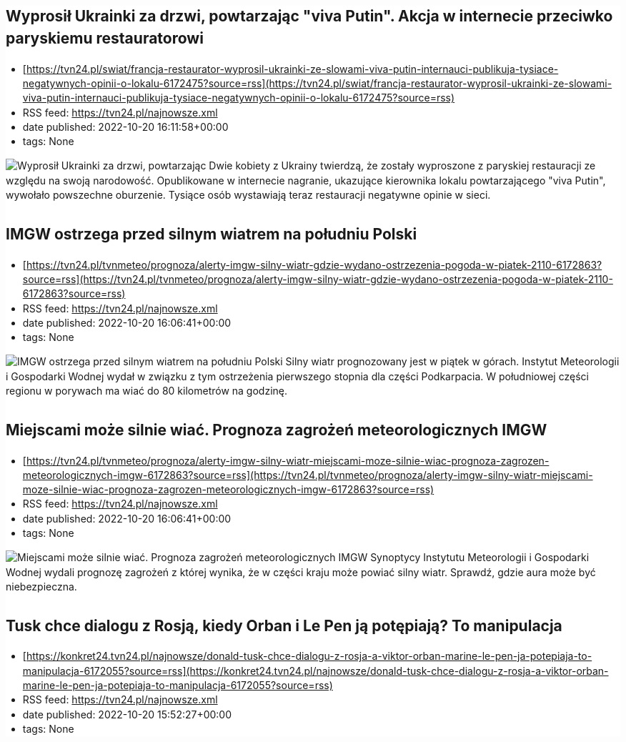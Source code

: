 ## Wyprosił Ukrainki za drzwi, powtarzając "viva Putin". Akcja w internecie przeciwko paryskiemu restauratorowi
 - [https://tvn24.pl/swiat/francja-restaurator-wyprosil-ukrainki-ze-slowami-viva-putin-internauci-publikuja-tysiace-negatywnych-opinii-o-lokalu-6172475?source=rss](https://tvn24.pl/swiat/francja-restaurator-wyprosil-ukrainki-ze-slowami-viva-putin-internauci-publikuja-tysiace-negatywnych-opinii-o-lokalu-6172475?source=rss)
 - RSS feed: https://tvn24.pl/najnowsze.xml
 - date published: 2022-10-20 16:11:58+00:00
 - tags: None

<img alt="Wyprosił Ukrainki za drzwi, powtarzając " src="https://tvn24.pl/najnowsze/cdn-zdjecie-6y6ew0-paryz-shutterstock1675524304-5050645/alternates/LANDSCAPE_1280" />
    Dwie kobiety z Ukrainy twierdzą, że zostały wyproszone z paryskiej restauracji ze względu na swoją narodowość. Opublikowane w internecie nagranie, ukazujące kierownika lokalu powtarzającego "viva Putin", wywołało powszechne oburzenie. Tysiące osób wystawiają teraz restauracji negatywne opinie w sieci.

## IMGW ostrzega przed silnym wiatrem na południu Polski
 - [https://tvn24.pl/tvnmeteo/prognoza/alerty-imgw-silny-wiatr-gdzie-wydano-ostrzezenia-pogoda-w-piatek-2110-6172863?source=rss](https://tvn24.pl/tvnmeteo/prognoza/alerty-imgw-silny-wiatr-gdzie-wydano-ostrzezenia-pogoda-w-piatek-2110-6172863?source=rss)
 - RSS feed: https://tvn24.pl/najnowsze.xml
 - date published: 2022-10-20 16:06:41+00:00
 - tags: None

<img alt="IMGW ostrzega przed silnym wiatrem na południu Polski " src="https://tvn24.pl/najnowsze/cdn-zdjecie-0qnz9i-silny-wiatr-5586341/alternates/LANDSCAPE_1280" />
    Silny wiatr prognozowany jest w piątek w górach. Instytut Meteorologii i Gospodarki Wodnej wydał w związku z tym ostrzeżenia pierwszego stopnia dla części Podkarpacia. W południowej części regionu w porywach ma wiać do 80 kilometrów na godzinę.

## Miejscami może silnie wiać. Prognoza zagrożeń meteorologicznych IMGW
 - [https://tvn24.pl/tvnmeteo/prognoza/alerty-imgw-silny-wiatr-miejscami-moze-silnie-wiac-prognoza-zagrozen-meteorologicznych-imgw-6172863?source=rss](https://tvn24.pl/tvnmeteo/prognoza/alerty-imgw-silny-wiatr-miejscami-moze-silnie-wiac-prognoza-zagrozen-meteorologicznych-imgw-6172863?source=rss)
 - RSS feed: https://tvn24.pl/najnowsze.xml
 - date published: 2022-10-20 16:06:41+00:00
 - tags: None

<img alt="Miejscami może silnie wiać. Prognoza zagrożeń meteorologicznych IMGW" src="https://tvn24.pl/tvnmeteo/najnowsze/cdn-zdjecie-bqejh7-uwaga-na-silny-wiatr-5601408/alternates/LANDSCAPE_1280" />
    Synoptycy Instytutu Meteorologii i Gospodarki Wodnej wydali prognozę zagrożeń z której wynika, że w części kraju może powiać silny wiatr. Sprawdź, gdzie aura może być niebezpieczna.

## Tusk chce dialogu z Rosją, kiedy Orban i Le Pen ją potępiają? To manipulacja
 - [https://konkret24.tvn24.pl/najnowsze/donald-tusk-chce-dialogu-z-rosja-a-viktor-orban-marine-le-pen-ja-potepiaja-to-manipulacja-6172055?source=rss](https://konkret24.tvn24.pl/najnowsze/donald-tusk-chce-dialogu-z-rosja-a-viktor-orban-marine-le-pen-ja-potepiaja-to-manipulacja-6172055?source=rss)
 - RSS feed: https://tvn24.pl/najnowsze.xml
 - date published: 2022-10-20 15:52:27+00:00
 - tags: None
